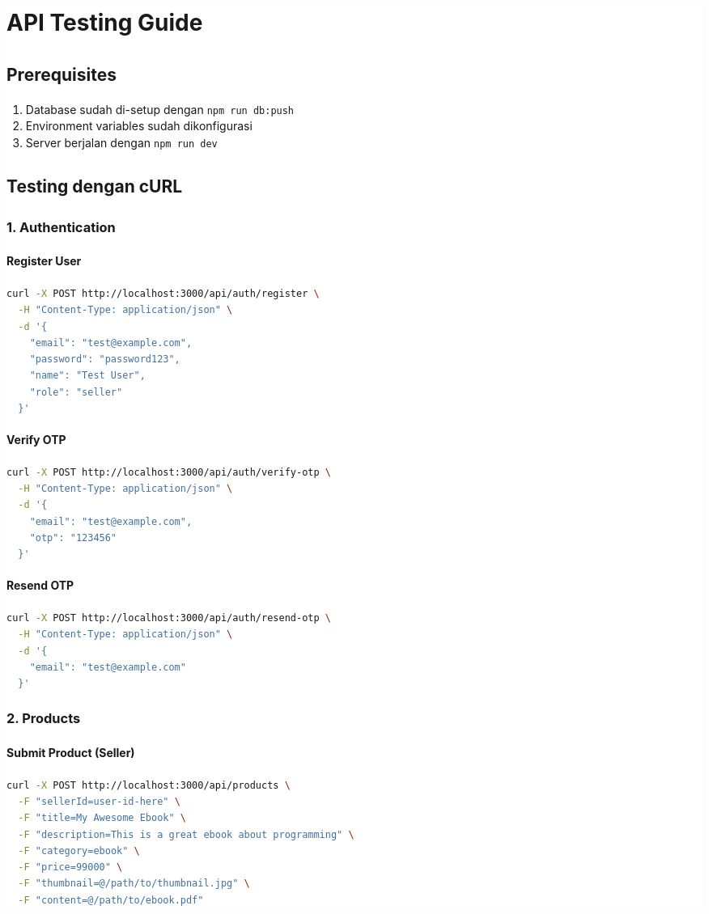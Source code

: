 # API Testing Guide

## Prerequisites
1. Database sudah di-setup dengan `npm run db:push`
2. Environment variables sudah dikonfigurasi
3. Server berjalan dengan `npm run dev`

## Testing dengan cURL

### 1. Authentication

#### Register User
```bash
curl -X POST http://localhost:3000/api/auth/register \
  -H "Content-Type: application/json" \
  -d '{
    "email": "test@example.com",
    "password": "password123",
    "name": "Test User",
    "role": "seller"
  }'
```

#### Verify OTP
```bash
curl -X POST http://localhost:3000/api/auth/verify-otp \
  -H "Content-Type: application/json" \
  -d '{
    "email": "test@example.com",
    "otp": "123456"
  }'
```

#### Resend OTP
```bash
curl -X POST http://localhost:3000/api/auth/resend-otp \
  -H "Content-Type: application/json" \
  -d '{
    "email": "test@example.com"
  }'
```

### 2. Products

#### Submit Product (Seller)
```bash
curl -X POST http://localhost:3000/api/products \
  -F "sellerId=user-id-here" \
  -F "title=My Awesome Ebook" \
  -F "description=This is a great ebook about programming" \
  -F "category=ebook" \
  -F "price=99000" \
  -F "thumbnail=@/path/to/thumbnail.jpg" \
  -F "content=@/path/to/ebook.pdf"
```
